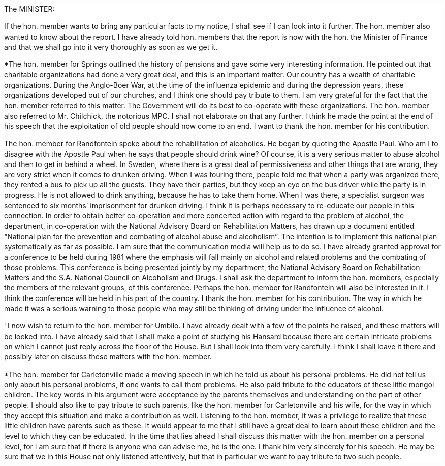 <speech by="#minister">

<from>The <person refersTo="hansard_za">MINISTER</person>:</from>

<p>If the hon. member wants to bring any particular facts to my notice, I shall see if I can look into it further. The hon. member also wanted to know about the report. I have already told hon. members that the report is now with the hon. the Minister of Finance and that we shall go into it very thoroughly as soon as we get it.</p>

<p>*The hon. member for Springs outlined the history of pensions and gave some very interesting information. He pointed out that charitable organizations had done a very great deal, and this is an important matter. Our country has a wealth of charitable organizations. During the Anglo-Boer War, at the time of the influenza epidemic and during the depression years, these organizations developed out of our churches, and I think one should pay tribute to them. I am very grateful for the fact that the hon. member referred to this matter. The Government will do its best to co-operate with these organizations. The hon. member also referred to Mr. Chilchick, the notorious MPC. I shall not elaborate on that any further. I think he made the point at the end of his speech that the exploitation of old people should now come to an end. I want to thank the hon. member for his contribution.</p>

<p>The hon. member for Randfontein spoke about the rehabilitation of alcoholics. He began by quoting the Apostle Paul. Who am I to disagree with the Apostle Paul when he says that people should drink wine? Of course, it is a very serious matter to abuse alcohol and then to get in behind a wheel. In Sweden, where there is a great deal of permissiveness and other things that are wrong, they are very strict when it comes to drunken driving. When I was touring there, people told me that when a party was organized there, they rented a bus to pick up all the guests. They have their parties, but they keep an eye on the bus driver while the party is in progress. He is not allowed to drink anything, because he has to take them home. When I was there, a specialist surgeon was sentenced to six months&#x2019; imprisonment for drunken driving. I think it is perhaps necessary to re-educate our people in this connection. In order to obtain better co-operation and more concerted action with regard to the problem of alcohol, the department, in co-operation with the National Advisory Board on Rehabilitation Matters, has drawn up a document entitled &#x201C;National plan for the prevention and combating of alcohol abuse and alcoholism&#x201D;. The intention is to implement this national plan systematically as far as possible. I am sure that the communication media will help us to do so. I have already granted approval for a conference to be held during 1981 where the emphasis will fall mainly on alcohol and related problems and the combating of those problems. This conference is being presented <span class="col_7329-7330" refersTo="page_0397"/>jointly by my department, the National Advisory Board on Rehabilitation Matters and the S.A. National Council on Alcoholism and Drugs. I shall ask the department to inform the hon. members, especially the members of the relevant groups, of this conference. Perhaps the hon. member for Randfontein will also be interested in it. I think the conference will be held in his part of the country. I thank the hon. member for his contribution. The way in which he made it was a serious warning to those people who may still be thinking of driving under the influence of alcohol.</p>

<p>&#x2020;I now wish to return to the hon. member for Umbilo. I have already dealt with a few of the points he raised, and these matters will be looked into. I have already said that I shall make a point of studying his Hansard because there are certain intricate problems on which I cannot just reply across the floor of the House. But I shall look into them very carefully. I think I shall leave it there and possibly later on discuss these matters with the hon. member.</p>

<p>*The hon. member for Carletonville made a moving speech in which he told us about his personal problems. He did not tell us only about his personal problems, if one wants to call them problems. He also paid tribute to the educators of these little mongol children. The key words in his argument were acceptance by the parents themselves and understanding on the part of other people. I should also like to pay tribute to such parents, like the hon. member for Carletonville and his wife, for the way in which they accept this situation and make a contribution as well. Listening to the hon. member, it was a privilege to realize that these little children have parents such as these. It would appear to me that I still have a great deal to learn about these children and the level to which they can be educated. In the time that lies ahead I shall discuss this matter with the hon. member on a personal level, for I am sure that if there is anyone who can advise me, he is the one. I thank him very sincerely for his speech. He may be sure that we in this House not only listened attentively, but that in particular we want to pay tribute to two such people.</p>
